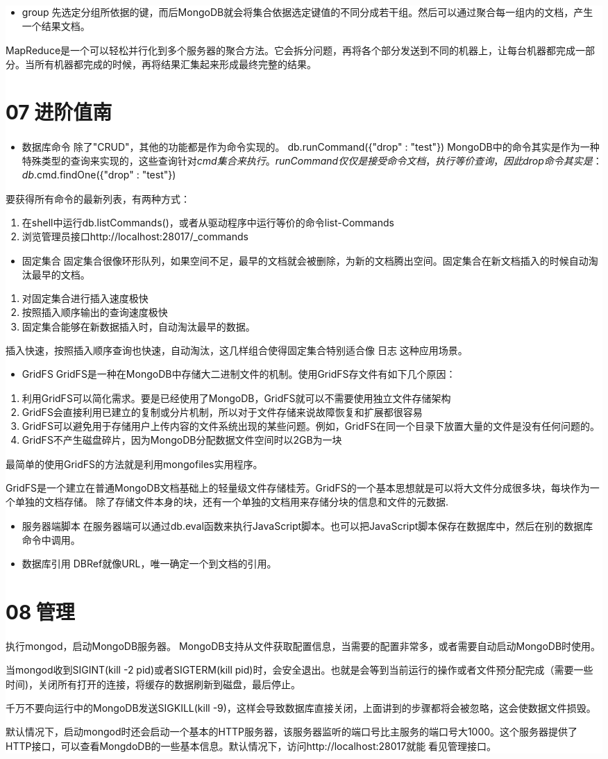 - group
先选定分组所依据的键，而后MongoDB就会将集合依据选定键值的不同分成若干组。然后可以通过聚合每一组内的文档，产生一个结果文档。 

MapReduce是一个可以轻松并行化到多个服务器的聚合方法。它会拆分问题，再将各个部分发送到不同的机器上，让每台机器都完成一部分。当所有机器都完成的时候，再将结果汇集起来形成最终完整的结果。

# 07 进阶值南
- 数据库命令
除了"CRUD"，其他的功能都是作为命令实现的。 
db.runCommand({"drop" : "test"})
MongoDB中的命令其实是作为一种特殊类型的查询来实现的，这些查询针对$cmd集合来执行。runCommand仅仅是接受命令文档，执行等价查询，因此drop命令其实是：
db.$cmd.findOne({"drop" : "test"})

要获得所有命令的最新列表，有两种方式：
1. 在shell中运行db.listCommands()，或者从驱动程序中运行等价的命令list-Commands
2. 浏览管理员接口http://localhost:28017/_commands

- 固定集合
固定集合很像环形队列，如果空间不足，最早的文档就会被删除，为新的文档腾出空间。固定集合在新文档插入的时候自动淘汰最早的文档。
1. 对固定集合进行插入速度极快
2. 按照插入顺序输出的查询速度极快
3. 固定集合能够在新数据插入时，自动淘汰最早的数据。

插入快速，按照插入顺序查询也快速，自动淘汰，这几样组合使得固定集合特别适合像 日志 这种应用场景。

- GridFS
GridFS是一种在MongoDB中存储大二进制文件的机制。使用GridFS存文件有如下几个原因：
1. 利用GridFS可以简化需求。要是已经使用了MongoDB，GridFS就可以不需要使用独立文件存储架构
2. GridFS会直接利用已建立的复制或分片机制，所以对于文件存储来说故障恢复和扩展都很容易
3. GridFS可以避免用于存储用户上传内容的文件系统出现的某些问题。例如，GridFS在同一个目录下放置大量的文件是没有任何问题的。
4. GridFS不产生磁盘碎片，因为MongoDB分配数据文件空间时以2GB为一块

最简单的使用GridFS的方法就是利用mongofiles实用程序。

GridFS是一个建立在普通MongoDB文档基础上的轻量级文件存储桂芳。GridFS的一个基本思想就是可以将大文件分成很多块，每块作为一个单独的文档存储。
除了存储文件本身的块，还有一个单独的文档用来存储分块的信息和文件的元数据.

- 服务器端脚本
在服务器端可以通过db.eval函数来执行JavaScript脚本。也可以把JavaScript脚本保存在数据库中，然后在别的数据库命令中调用。

- 数据库引用
DBRef就像URL，唯一确定一个到文档的引用。


# 08 管理
执行mongod，启动MongoDB服务器。 MongoDB支持从文件获取配置信息，当需要的配置非常多，或者需要自动启动MongoDB时使用。

当mongod收到SIGINT(kill -2 pid)或者SIGTERM(kill pid)时，会安全退出。也就是会等到当前运行的操作或者文件预分配完成（需要一些时间)，关闭所有打开的连接，将缓存的数据刷新到磁盘，最后停止。

千万不要向运行中的MongoDB发送SIGKILL(kill -9)，这样会导致数据库直接关闭，上面讲到的步骤都将会被忽略，这会使数据文件损毁。

默认情况下，启动mongod时还会启动一个基本的HTTP服务器，该服务器监听的端口号比主服务的端口号大1000。这个服务器提供了HTTP接口，可以查看MongdoDB的一些基本信息。默认情况下，访问http://localhost:28017就能
看见管理接口。
